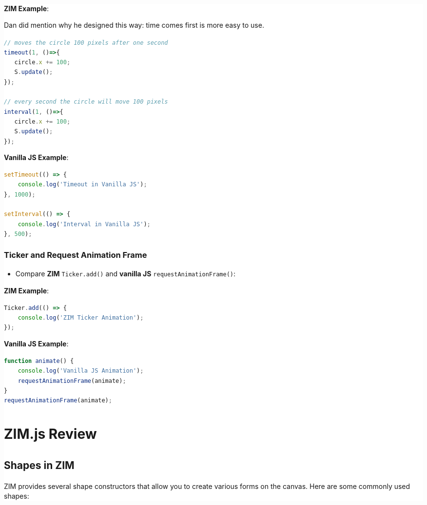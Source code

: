 **ZIM Example**:

Dan did mention why he designed this way: time comes first is more easy to use.

```javascript
// moves the circle 100 pixels after one second
timeout(1, ()=>{
   circle.x += 100;
   S.update();
});

// every second the circle will move 100 pixels
interval(1, ()=>{
   circle.x += 100;
   S.update();
});
```

**Vanilla JS Example**:
```javascript
setTimeout(() => {
    console.log('Timeout in Vanilla JS');
}, 1000);

setInterval(() => {
    console.log('Interval in Vanilla JS');
}, 500);
```

### Ticker and Request Animation Frame
- Compare **ZIM** `Ticker.add()` and **vanilla JS** `requestAnimationFrame()`:

**ZIM Example**:
```javascript
Ticker.add(() => {
    console.log('ZIM Ticker Animation');
});
```

**Vanilla JS Example**:
```javascript
function animate() {
    console.log('Vanilla JS Animation');
    requestAnimationFrame(animate);
}
requestAnimationFrame(animate);
```


# ZIM.js Review

## Shapes in ZIM
ZIM provides several shape constructors that allow you to create various forms on the canvas. Here are some commonly used shapes:
